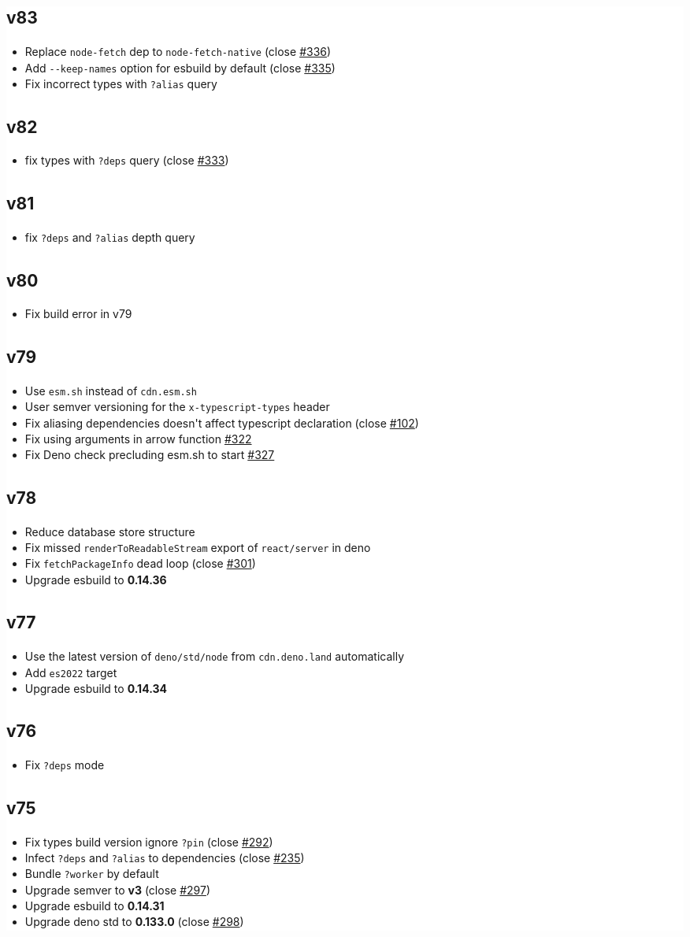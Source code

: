 ## v83

- Replace `node-fetch` dep to `node-fetch-native` (close [#336](https://github.com/esm-dev/esm.sh/issues/336))
- Add `--keep-names` option for esbuild by default (close [#335](https://github.com/esm-dev/esm.sh/issues/335))
- Fix incorrect types with `?alias` query

## v82

- fix types with `?deps` query (close [#333](https://github.com/esm-dev/esm.sh/issues/333))

## v81

- fix `?deps` and `?alias` depth query

## v80

- Fix build error in v79

## v79

- Use `esm.sh` instead of `cdn.esm.sh`
- User semver versioning for the `x-typescript-types` header
- Fix aliasing dependencies doesn't affect typescript declaration (close [#102](https://github.com/esm-dev/esm.sh/issues/102))
- Fix using arguments in arrow function [#322](https://github.com/esm-dev/esm.sh/pull/322)
- Fix Deno check precluding esm.sh to start [#327](https://github.com/esm-dev/esm.sh/pull/327)

## v78

- Reduce database store structure
- Fix missed `renderToReadableStream` export of `react/server` in deno
- Fix `fetchPackageInfo` dead loop (close [#301](https://github.com/esm-dev/esm.sh/issues/301))
- Upgrade esbuild to **0.14.36**

## v77

- Use the latest version of `deno/std/node` from `cdn.deno.land` automatically
- Add `es2022` target
- Upgrade esbuild to **0.14.34**

## v76

- Fix `?deps` mode

## v75

- Fix types build version ignore `?pin` (close [#292](https://github.com/esm-dev/esm.sh/issues/292))
- Infect `?deps` and `?alias` to dependencies (close [#235](https://github.com/esm-dev/esm.sh/issues/235))
- Bundle `?worker` by default
- Upgrade semver to **v3** (close [#297](https://github.com/esm-dev/esm.sh/issues/297))
- Upgrade esbuild to **0.14.31**
- Upgrade deno std to **0.133.0** (close [#298](https://github.com/esm-dev/esm.sh/issues/298))
